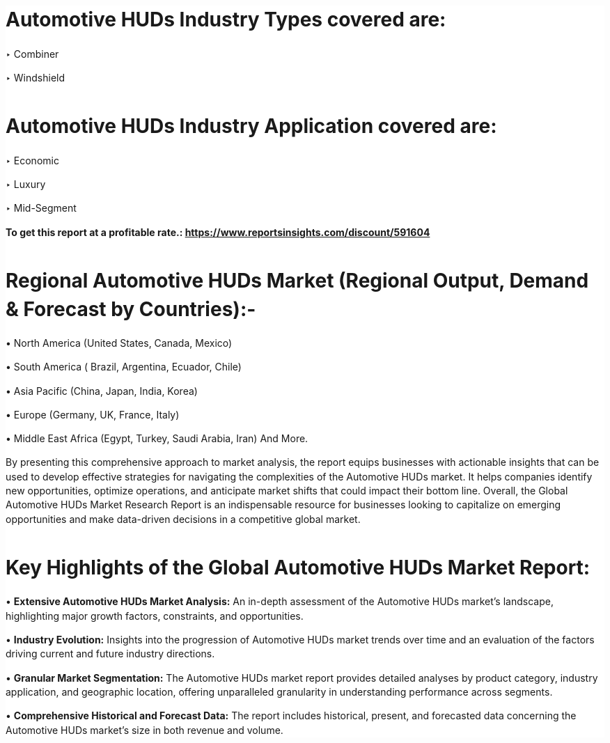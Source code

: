 # <strong>Automotive HUDs Industry Types covered are:</strong>

‣ Combiner

‣ Windshield

# <strong>Automotive HUDs Industry Application covered are:</strong>

‣ Economic

‣ Luxury

‣ Mid-Segment

<strong>To get this report at a profitable rate.: <a href=https://www.reportsinsights.com/discount/591604>https://www.reportsinsights.com/discount/591604</a></strong></font>

# <strong>Regional Automotive HUDs Market (Regional Output, Demand &amp; Forecast by Countries):-</strong>

• North America (United States, Canada, Mexico)

• South America ( Brazil, Argentina, Ecuador, Chile)

• Asia Pacific (China, Japan, India, Korea)

• Europe (Germany, UK, France, Italy)

• Middle East Africa (Egypt, Turkey, Saudi Arabia, Iran) And More.

By presenting this comprehensive approach to market analysis, the report equips businesses with actionable insights that can be used to develop effective strategies for navigating the complexities of the Automotive HUDs market. It helps companies identify new opportunities, optimize operations, and anticipate market shifts that could impact their bottom line. Overall, the Global Automotive HUDs Market Research Report is an indispensable resource for businesses looking to capitalize on emerging opportunities and make data-driven decisions in a competitive global market.

# <strong>Key Highlights of the Global Automotive HUDs Market Report:</strong>

• <strong>Extensive Automotive HUDs Market Analysis:</strong> An in-depth assessment of the Automotive HUDs market’s landscape, highlighting major growth factors, constraints, and opportunities.

• <strong>Industry Evolution:</strong> Insights into the progression of Automotive HUDs market trends over time and an evaluation of the factors driving current and future industry directions.

• <strong>Granular Market Segmentation:</strong> The Automotive HUDs market report provides detailed analyses by product category, industry application, and geographic location, offering unparalleled granularity in understanding performance across segments.

• <strong>Comprehensive Historical and Forecast Data:</strong> The report includes historical, present, and forecasted data concerning the Automotive HUDs market’s size in both revenue and volume.
